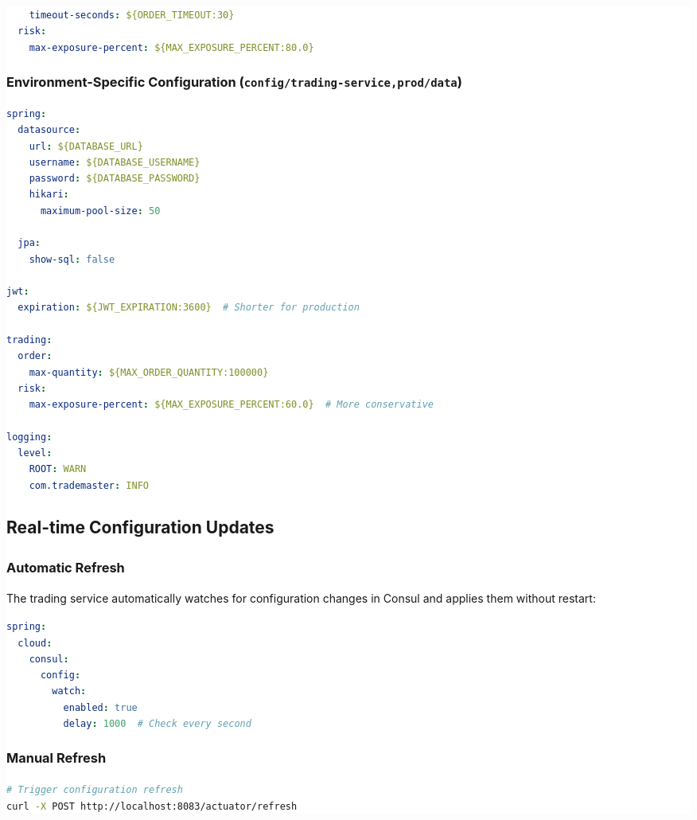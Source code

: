 ```yaml
    timeout-seconds: ${ORDER_TIMEOUT:30}
  risk:
    max-exposure-percent: ${MAX_EXPOSURE_PERCENT:80.0}
```

### Environment-Specific Configuration (`config/trading-service,prod/data`)
```yaml
spring:
  datasource:
    url: ${DATABASE_URL}
    username: ${DATABASE_USERNAME}
    password: ${DATABASE_PASSWORD}
    hikari:
      maximum-pool-size: 50

  jpa:
    show-sql: false

jwt:
  expiration: ${JWT_EXPIRATION:3600}  # Shorter for production

trading:
  order:
    max-quantity: ${MAX_ORDER_QUANTITY:100000}
  risk:
    max-exposure-percent: ${MAX_EXPOSURE_PERCENT:60.0}  # More conservative

logging:
  level:
    ROOT: WARN
    com.trademaster: INFO
```

## Real-time Configuration Updates

### Automatic Refresh
The trading service automatically watches for configuration changes in Consul and applies them without restart:

```yaml
spring:
  cloud:
    consul:
      config:
        watch:
          enabled: true
          delay: 1000  # Check every second
```

### Manual Refresh
```bash
# Trigger configuration refresh
curl -X POST http://localhost:8083/actuator/refresh
```
